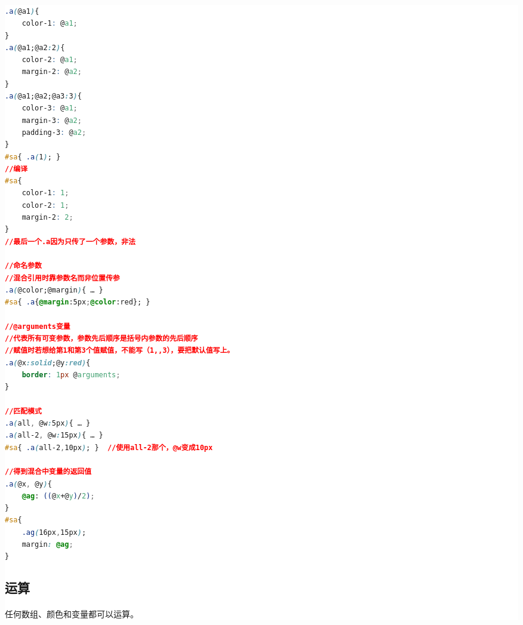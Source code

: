 ```css
.a(@a1){
	color-1: @a1;
}
.a(@a1;@a2:2){
	color-2: @a1;
	margin-2: @a2;
}
.a(@a1;@a2;@a3:3){
	color-3: @a1;
	margin-3: @a2;
	padding-3: @a2;
}
#sa{ .a(1); }
//编译
#sa{
	color-1: 1;
    color-2: 1;
	margin-2: 2;
}
//最后一个.a因为只传了一个参数，非法

//命名参数
//混合引用时靠参数名而非位置传参
.a(@color;@margin){ … }
#sa{ .a{@margin:5px;@color:red}; }

//@arguments变量
//代表所有可变参数，参数先后顺序是括号内参数的先后顺序
//赋值时若想给第1和第3个值赋值，不能写（1,,3），要把默认值写上。
.a(@x:solid;@y:red){
	border: 1px @arguments;
}

//匹配模式
.a(all, @w:5px){ … }
.a(all-2, @w:15px){ … }
#sa{ .a(all-2,10px); }	//使用all-2那个，@w变成10px

//得到混合中变量的返回值
.a(@x, @y){
	@ag: ((@x+@y)/2);
}
#sa{
	.ag(16px,15px);
	margin: @ag;
}
```

## 运算
任何数组、颜色和变量都可以运算。
